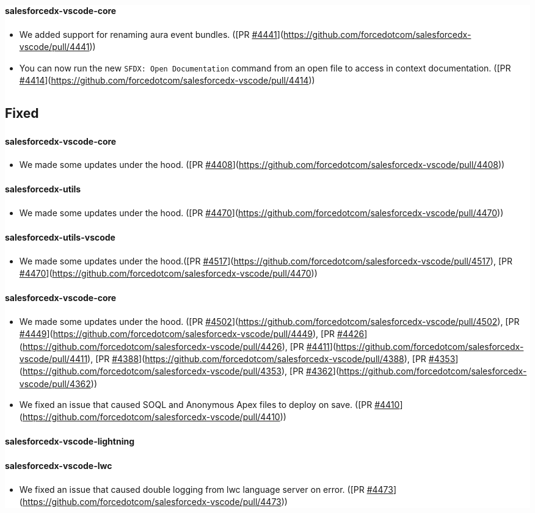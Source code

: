 #### salesforcedx-vscode-core

- We added support for renaming aura event bundles. ([PR [#4441](https://github.com/forcedotcom/salesforcedx-vscode/issues/4441)](https://github.com/forcedotcom/salesforcedx-vscode/pull/4441))

- You can now run the new `SFDX: Open Documentation` command from an open file to access in context documentation. ([PR [#4414](https://github.com/forcedotcom/salesforcedx-vscode/issues/4414)](https://github.com/forcedotcom/salesforcedx-vscode/pull/4414))

## Fixed

#### salesforcedx-vscode-core

- We made some updates under the hood. ([PR [#4408](https://github.com/forcedotcom/salesforcedx-vscode/issues/4408)](https://github.com/forcedotcom/salesforcedx-vscode/pull/4408))

#### salesforcedx-utils

- We made some updates under the hood. ([PR [#4470](https://github.com/forcedotcom/salesforcedx-vscode/issues/4470)](https://github.com/forcedotcom/salesforcedx-vscode/pull/4470))

#### salesforcedx-utils-vscode

- We made some updates under the hood.([PR [#4517](https://github.com/forcedotcom/salesforcedx-vscode/issues/4517)](https://github.com/forcedotcom/salesforcedx-vscode/pull/4517), [PR [#4470](https://github.com/forcedotcom/salesforcedx-vscode/issues/4470)](https://github.com/forcedotcom/salesforcedx-vscode/pull/4470))

#### salesforcedx-vscode-core

- We made some updates under the hood. ([PR [#4502](https://github.com/forcedotcom/salesforcedx-vscode/issues/4502)](https://github.com/forcedotcom/salesforcedx-vscode/pull/4502), [PR [#4449](https://github.com/forcedotcom/salesforcedx-vscode/issues/4449)](https://github.com/forcedotcom/salesforcedx-vscode/pull/4449), [PR [#4426](https://github.com/forcedotcom/salesforcedx-vscode/issues/4426)](https://github.com/forcedotcom/salesforcedx-vscode/pull/4426), [PR [#4411](https://github.com/forcedotcom/salesforcedx-vscode/issues/4411)](https://github.com/forcedotcom/salesforcedx-vscode/pull/4411), [PR [#4388](https://github.com/forcedotcom/salesforcedx-vscode/issues/4388)](https://github.com/forcedotcom/salesforcedx-vscode/pull/4388), [PR [#4353](https://github.com/forcedotcom/salesforcedx-vscode/issues/4353)](https://github.com/forcedotcom/salesforcedx-vscode/pull/4353), [PR [#4362](https://github.com/forcedotcom/salesforcedx-vscode/issues/4362)](https://github.com/forcedotcom/salesforcedx-vscode/pull/4362))

- We fixed an issue that caused SOQL and Anonymous Apex files to deploy on save. ([PR [#4410](https://github.com/forcedotcom/salesforcedx-vscode/issues/4410)](https://github.com/forcedotcom/salesforcedx-vscode/pull/4410))

#### salesforcedx-vscode-lightning

#### salesforcedx-vscode-lwc

- We fixed an issue that caused double logging from lwc language server on error. ([PR [#4473](https://github.com/forcedotcom/salesforcedx-vscode/issues/4473)](https://github.com/forcedotcom/salesforcedx-vscode/pull/4473))
